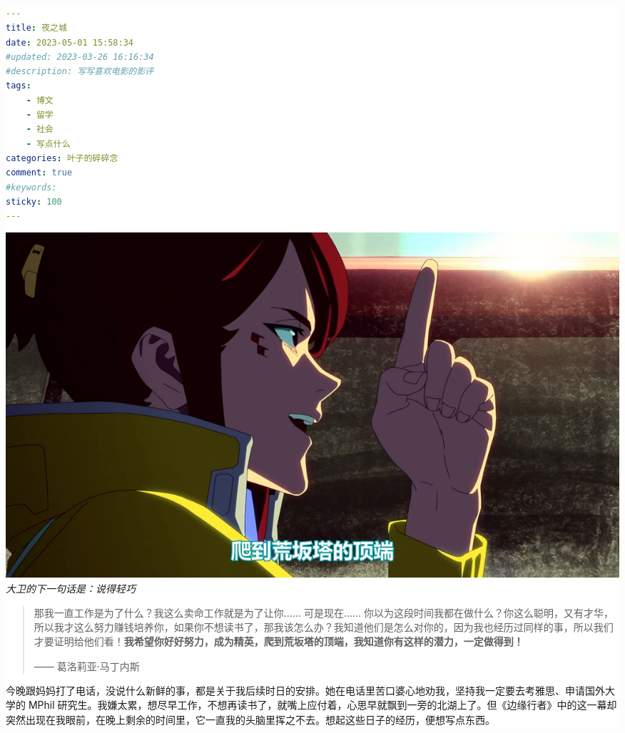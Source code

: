 ```yaml
---
title: 夜之城
date: 2023-05-01 15:58:34
#updated: 2023-03-26 16:16:34
#description: 写写喜欢电影的影评
tags: 
    - 博文
    - 留学
    - 社会
    - 写点什么
categories: 叶子的碎碎念
comment: true
#keywords:
sticky: 100
---
```


![cover](/images/night_city/cover.jpg)_大卫的下一句话是：说得轻巧_



> 那我一直工作是为了什么？我这么卖命工作就是为了让你…… 可是现在…… 你以为这段时间我都在做什么？你这么聪明，又有才华，所以我才这么努力赚钱培养你，如果你不想读书了，那我该怎么办？我知道他们是怎么对你的，因为我也经历过同样的事，所以我们才要证明给他们看！**我希望你好好努力，成为精英，爬到荒坂塔的顶端，我知道你有这样的潜力，一定做得到！**
>
> —— 葛洛莉亚·马丁内斯

今晚跟妈妈打了电话，没说什么新鲜的事，都是关于我后续时日的安排。她在电话里苦口婆心地劝我，坚持我一定要去考雅思、申请国外大学的 MPhil 研究生。我嫌太累，想尽早工作，不想再读书了，就嘴上应付着，心思早就飘到一旁的北湖上了。但《边缘行者》中的这一幕却突然出现在我眼前，在晚上剩余的时间里，它一直我的头脑里挥之不去。想起这些日子的经历，便想写点东西。
